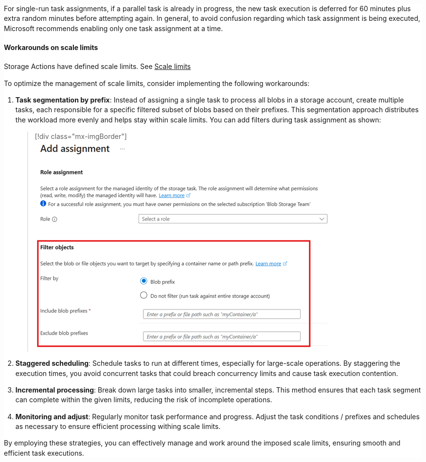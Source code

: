 For single-run task assignments, if a parallel task is already in progress, the new task execution is deferred for 60 minutes plus extra random minutes before attempting again. In general, to avoid confusion regarding which task assignment is being executed, Microsoft recommends enabling only one task assignment at a time.

#### Workarounds on scale limits

Storage Actions have defined scale limits. See [Scale limits](storage-tasks/storage-task-known-issues.md#scale-limits)

To optimize the management of scale limits, consider implementing the following workarounds:

1. **Task segmentation by prefix**: Instead of assigning a single task to process all blobs in a storage account, create multiple tasks, each responsible for a specific filtered subset of blobs based on their prefixes. This segmentation approach distributes the workload more evenly and helps stay within scale limits. You can add filters during task assignment as shown:

   > [!div class="mx-imgBorder"]
   > ![Screenshot that shows the filter objects section of the add assignment pane.](../media/storage-tasks/storage-task-best-practices/add-assignment-pane-filter-objects-section.png)

2. **Staggered scheduling**: Schedule tasks to run at different times, especially for large-scale operations. By staggering the execution times, you avoid concurrent tasks that could breach concurrency limits and cause task execution contention.

3. **Incremental processing**: Break down large tasks into smaller, incremental steps. This method ensures that each task segment can complete within the given limits, reducing the risk of incomplete operations.

4. **Monitoring and adjust**: Regularly monitor task performance and progress. Adjust the task conditions / prefixes and schedules as necessary to ensure efficient processing withing scale limits.

By employing these strategies, you can effectively manage and work around the imposed scale limits, ensuring smooth and efficient task executions.
